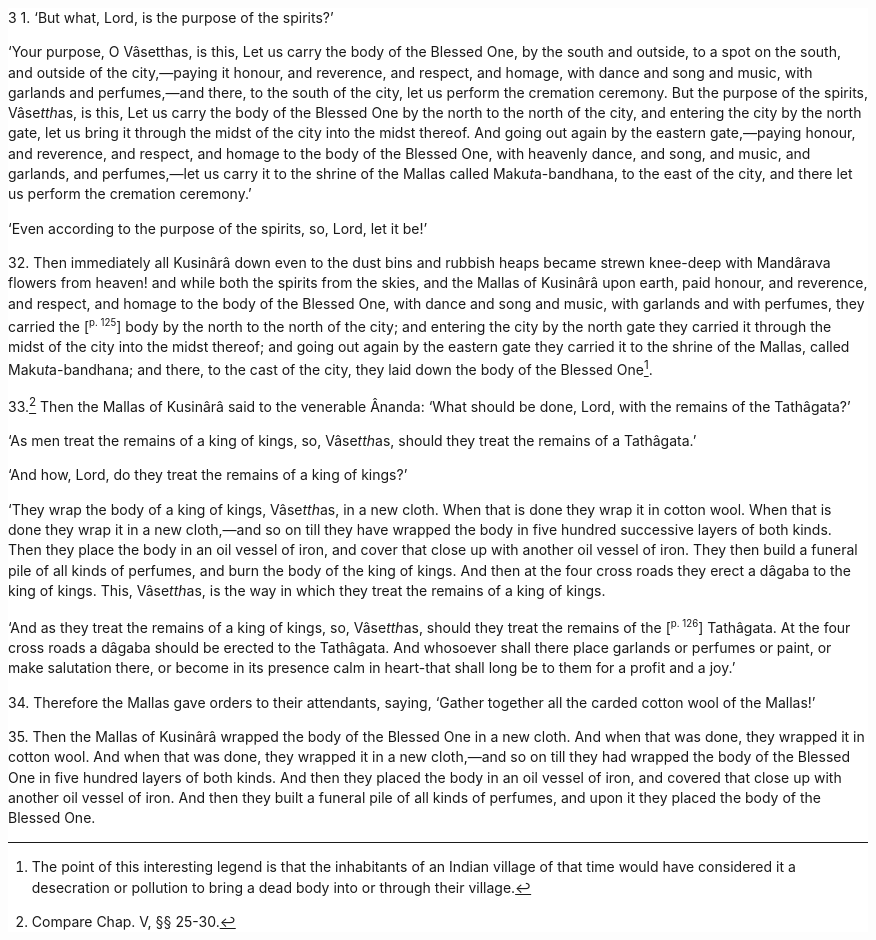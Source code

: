 3 1. ‘But what, Lord, is the purpose of the spirits?’

‘Your purpose, O Vâsetthas, is this, Let us carry the body of the Blessed One, by the south and outside, to a spot on the south, and outside of the city,—paying it honour, and reverence, and respect, and homage, with dance and song and music, with garlands and perfumes,—and there, to the south of the city, let us perform the cremation ceremony. But the purpose of the spirits, Vâse<i>tth</i>as, is this, Let us carry the body of the Blessed One by the north to the north of the city, and entering the city by the north gate, let us bring it through the midst of the city into the midst thereof. And going out again by the eastern gate,—paying honour, and reverence, and respect, and homage to the body of the Blessed One, with heavenly dance, and song, and music, and garlands, and perfumes,—let us carry it to the shrine of the Mallas called Maku<i>t</i>a-bandhana, to the east of the city, and there let us perform the cremation ceremony.’

‘Even according to the purpose of the spirits, so, Lord, let it be!’

32\. Then immediately all Kusinârâ down even to the dust bins and rubbish heaps became strewn knee-deep with Mandârava flowers from heaven! and while both the spirits from the skies, and the Mallas of Kusinârâ upon earth, paid honour, and reverence, and respect, and homage to the body of the Blessed One, with dance and song and music, with garlands and with perfumes, they carried the <span id="p125">[<sup><small>p. 125</small></sup>]</span> body by the north to the north of the city; and entering the city by the north gate they carried it through the midst of the city into the midst thereof; and going out again by the eastern gate they carried it to the shrine of the Mallas, called Maku<i>t</i>a-bandhana; and there, to the cast of the city, they laid down the body of the Blessed One[^13].

33\.[^14] Then the Mallas of Kusinârâ said to the venerable Ânanda: ‘What should be done, Lord, with the remains of the Tathâgata?’

‘As men treat the remains of a king of kings, so, Vâse<i>tth</i>as, should they treat the remains of a Tathâgata.’

‘And how, Lord, do they treat the remains of a king of kings?’

‘They wrap the body of a king of kings, Vâse<i>tth</i>as, in a new cloth. When that is done they wrap it in cotton wool. When that is done they wrap it in a new cloth,—and so on till they have wrapped the body in five hundred successive layers of both kinds. Then they place the body in an oil vessel of iron, and cover that close up with another oil vessel of iron. They then build a funeral pile of all kinds of perfumes, and burn the body of the king of kings. And then at the four cross roads they erect a dâgaba to the king of kings. This, Vâse<i>tth</i>as, is the way in which they treat the remains of a king of kings.

‘And as they treat the remains of a king of kings, so, Vâse<i>tth</i>as, should they treat the remains of the <span id="p126">[<sup><small>p. 126</small></sup>]</span> Tathâgata. At the four cross roads a dâgaba should be erected to the Tathâgata. And whosoever shall there place garlands or perfumes or paint, or make salutation there, or become in its presence calm in heart-that shall long be to them for a profit and a joy.’

34\. Therefore the Mallas gave orders to their attendants, saying, ‘Gather together all the carded cotton wool of the Mallas!’

35\. Then the Mallas of Kusinârâ wrapped the body of the Blessed One in a new cloth. And when that was done, they wrapped it in cotton wool. And when that was done, they wrapped it in a new cloth,—and so on till they had wrapped the body of the Blessed One in five hundred layers of both kinds. And then they placed the body in an oil vessel of iron, and covered that close up with another oil vessel of iron. And then they built a funeral pile of all kinds of perfumes, and upon it they placed the body of the Blessed One.


[^1]: In Kulla Vagga XI, 1, 9, 10, is related how the brotherhood formally considered the permission thus accorded to them, and resolved to adhere to all the precepts as laid down in the Buddha's lifetime. In his comment on this passage Buddhaghosa incidentally refers to a conversation on the subject between Nâgasena and Milinda Râ<i>g</i>a, but makes no mention of the work known as Milinda Pa<i>ñ</i>ha. Compare Trenckner’s edition of that work, p. 142.
[^2]: Compare <i>K</i>ulla Vagga I, 25-31: IV, 14, 1: XI, 1, 12-14. <i>Kh</i>anna is represented as an obstinate, perverse man; so destitute of the proper ‘esprit de corps’ that he dared to take part with the sisterhood, and against the brotherhood, in a dispute which had arisen between them. But after the social penalty here referred to had been duly imposed upon him, even his proud and independent spirit was tamed; he became humble: his eyes were opened; and he, also, attained to the 'supreme goal’ of the Buddhist faith.
[^3]: Compare above, Chap. II, § 7. By ‘the most backward,’ according to Buddhaghosa, the Blessed One referred to Ânanda, and he said this to encourage him.
[^4]: <i>Gh</i>âna, the full text and an explanation of which will be found in the translator's ‘Buddhism,’ pp. 174-176.
[^5]: Compare above, Chap. III, §§ 37-42.
[^6]: Brahmâ, the first cause, the highest result of Indian theological speculation, the one God of the Indian Pantheists, is represented as using expressions full of deep allusions to the most characteristic Buddhist doctrines. The Samussaya is the result of the temporary collocation of the ‘aggregations’ (khandhâ) of mental and material qualities which give to each being (bhûto, that is, man, animal, god, ghost, fairy, or what not) its outward and visible shape, its individuality. Loka is here not the world in our sense, but the ‘locality’ in the Buddhist universe which such an individual occupies until it is dissolved. (Comp. Chap. II, §§ 14, 34.) Brahmâ appears therefore as a veritable Vibha<i>gg</i>avâdî.
[^7]: On this celebrated verse see below the Introduction to Mahâ-Sudassana Sutta. It must be the original of the first verse in the Chinese work, Fa Kheu Pi Hu (Beal, Dhammapada, p. 32), though it is there so changed that every clause has lost its point.
[^8]: <i>K</i>etaso Vimokho. Kena<i>k</i>i dhammena anâvara<i>n</i>a-vimokho sabbaso apa<i>ññ</i>atti-bhâvûpagamo, says Buddhaghosa; that is, ‘the deliverance which is free from the restraint of each and every mental quality completely vanishing away’ (dhammâ being here = sa<i>ññ</i>â and vedanâ and sankhârâ; see ‘Buddhism,’ pp. 91, 92). See also below, p. 153.
[^9]: In these four stanzas we seem to have the way in which the death of the Buddha would be regarded, as the early Buddhist thought, by four representative persons—the exalted God of the theologians; the Jupiter of the multitude (allowing in the case of {footnote p. 119} each of these for the change in character resulting from their conversion to Buddhism); the holy, thoughtful Arahat; and the loving, childlike disciple.
[^10]: Nearly = V, 11-14; and below, VI, 39.
[^11]: U<i>ggh</i>âyanti. I have followed the reading of my own MS., which is confirmed by the Sumangala Vilâsinî and the Mâlâlankâra-vatthu. Vi<i>ggh</i>âyanti, which Childers reads, would be questionable Buddhism. The spirits do not become extinct; that is, not as a general rule, as would be implied by the absolute statement, {footnote p. 120} ‘Even the spirits, brethren, become extinct.’ It is no doubt true that all spirits, from the lowest to the highest, from the most insignificant fairy to the God of theological speculation, are regarded as temporary. But when they cease to exist as gods or spirits (devatâ), they do not go out, they are not extinguished (vi<i>ggh</i>âyanti); they continue to exist in some other form. And though that other form would, from the European point of view, be a different being, as there would be no continuity of consciousness, no passage of a 'soul’ from the one to the other; it would, from the Buddhist point of view, be the same being, as it would be the resultant effect of the same Karma. There would follow on the death of a devatâ, not extinction, but a transmutation of force, a transmigration of character, a passing on, an inheritance of Karma. Only in the exceedingly rare case of an anâgâmin, of which an instance will be found above, Chap. II, § 7, could it be said that a spirit becomes extinct.
[^12]: The dress of the Mallas consisted probably of mere lengths of muslin or cotton cloth; and a suit of apparel consisted of two or, at the outside, of three of these-one to wrap round the loins, one to throw over the shoulders, and one to use as a turban. To make a canopy on occasions of state they would join such pieces together; to make the canopy into a tent they would simply add walls of the same material; and the only decoration, as simple as it {footnote p. 123} is beautiful, would be wreaths of flowers, or single lotuses, hanging from the roof, or stretched along the sides.
[^13]: The point of this interesting legend is that the inhabitants of an Indian village of that time would have considered it a desecration or pollution to bring a dead body into or through their village.
[^14]: Compare Chap. V, §§ 25-30.
[^15]: At p. xxvi of the Introduction to his edition of the Mahâ Vagga, Dr. Oldenberg identifies this Subhadda with Subhadda the last convert, mentioned above in Chap. V, §§ 52-68. They are different persons; the last convert being represented as a young man of high character, incapable of the conduct here ascribed to this Subhadda. The last convert was a Brâhman, traditionally supposed to be younger brother to A<i>ññ</i>a Konda<i>ññ</i>a, the first convert; this Subhadda had been a barber in the village Âtumâ.
[^16]: It is possible that we have here the survival of some ancient custom. Spence Hardy appropriately refers to a ceremony among Jews (of what place or time is not mentioned) in the following terms: ‘Just before a Jew is taken out of the house to be buried, the relatives and acquaintances of the departed stand round the coffin; when the feet are uncovered; and each in rotation lays hold of the great toes, and begs pardon for any offence given to the deceased, and requests a favourable mention of them in the next world.’ (Manual of Buddhism, p. 348).
[^17]: There is something very quaint in the way in which the faithful Mallas are here represented as bringing coals to Newcastle. The 'storehouse of the waters’ is in Pâli udaka-sâla, on which Buddhaghosa has two theories: first, that the Sâla trees around shed down a miraculous rain from their trunks and branches and leaves; and next, that the waters burst up from the earth and became as it were a diadem of crystal round the pyre. On the belief that water thus burst up miraculously through the earth, see ‘Buddhist Birth Stories,’ pp. 64, 67. If the reading be correct it is scarcely possible that sâla can here have anything to do with Sâla trees; but the other interpretation is open to the objections {footnote p. 131} that sâla means an open hall rather than a storehouse, and that the belief in a 'storehouse of water’ has not, as yet, been found elsewhere.
[^18]: The commentator gives a long account of A<i>g</i>âtasattu's proceedings on this occasion.
[^19]: Here again the commentator expands and adds to the comparatively simple version of the text.
[^20]: Here closes Buddhaghosa's long and edifying commentary. He has no note on the following verses, which he says were added by Theras in Ceylon. The additional verse found in the Phayre MS. was in the same way probably added in Burma.